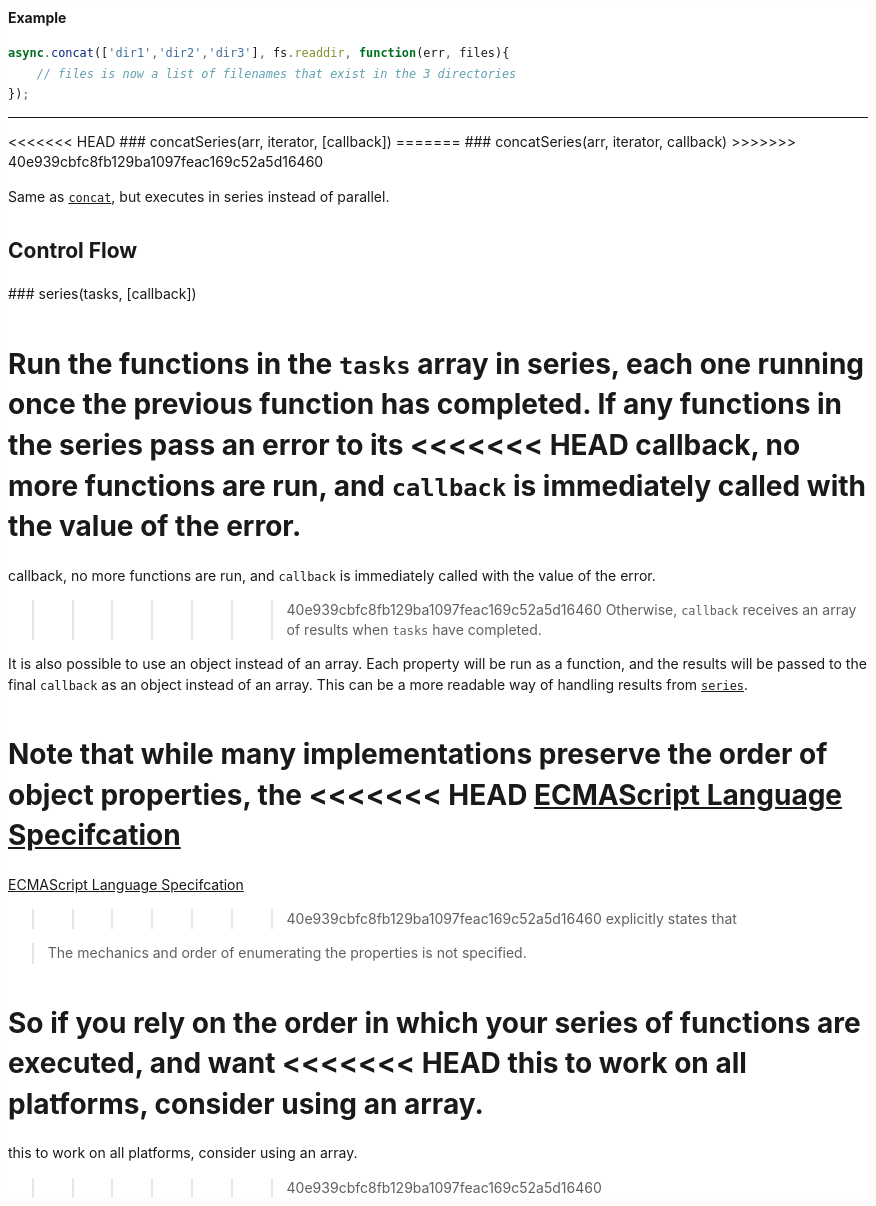 __Example__

```js
async.concat(['dir1','dir2','dir3'], fs.readdir, function(err, files){
    // files is now a list of filenames that exist in the 3 directories
});
```

---------------------------------------

<a name="concatSeries" />
<<<<<<< HEAD
### concatSeries(arr, iterator, [callback])
=======
### concatSeries(arr, iterator, callback)
>>>>>>> 40e939cbfc8fb129ba1097feac169c52a5d16460

Same as [`concat`](#concat), but executes in series instead of parallel.


## Control Flow

<a name="series" />
### series(tasks, [callback])

Run the functions in the `tasks` array in series, each one running once the previous
function has completed. If any functions in the series pass an error to its
<<<<<<< HEAD
callback, no more functions are run, and `callback` is immediately called with the value of the error.
=======
callback, no more functions are run, and `callback` is immediately called with the value of the error. 
>>>>>>> 40e939cbfc8fb129ba1097feac169c52a5d16460
Otherwise, `callback` receives an array of results when `tasks` have completed.

It is also possible to use an object instead of an array. Each property will be
run as a function, and the results will be passed to the final `callback` as an object
instead of an array. This can be a more readable way of handling results from
[`series`](#series).

**Note** that while many implementations preserve the order of object properties, the
<<<<<<< HEAD
[ECMAScript Language Specifcation](http://www.ecma-international.org/ecma-262/5.1/#sec-8.6)
=======
[ECMAScript Language Specifcation](http://www.ecma-international.org/ecma-262/5.1/#sec-8.6) 
>>>>>>> 40e939cbfc8fb129ba1097feac169c52a5d16460
explicitly states that

> The mechanics and order of enumerating the properties is not specified.

So if you rely on the order in which your series of functions are executed, and want
<<<<<<< HEAD
this to work on all platforms, consider using an array.
=======
this to work on all platforms, consider using an array. 
>>>>>>> 40e939cbfc8fb129ba1097feac169c52a5d16460
